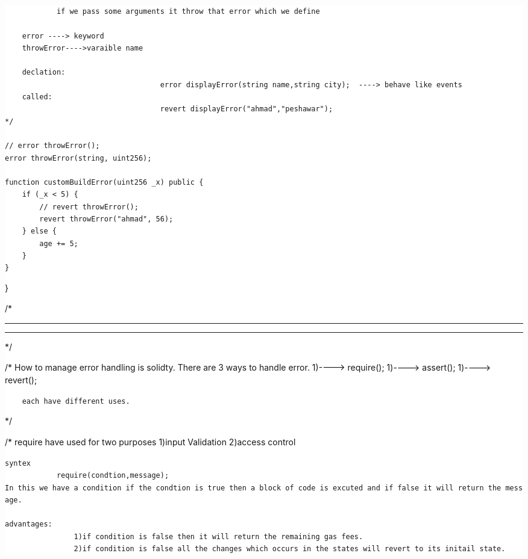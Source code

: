                 if we pass some arguments it throw that error which we define

        error ----> keyword
        throwError---->varaible name

        declation:
                                        error displayError(string name,string city);  ----> behave like events
        called:
                                        revert displayError("ahmad","peshawar");
    */

    // error throwError();
    error throwError(string, uint256);

    function customBuildError(uint256 _x) public {
        if (_x < 5) {
            // revert throwError();
            revert throwError("ahmad", 56);
        } else {
            age += 5;
        }
    }

}

/\*

---

---

\*/

/\*
How to manage error handling is solidty.
There are 3 ways to handle error.
1)----> require();
1)----> assert();
1)----> revert();

        each have different uses.

\*/

/\*
require have used for two purposes
1)input Validation
2)access control

    syntex
                require(condtion,message);
    In this we have a condition if the condtion is true then a block of code is excuted and if false it will return the message.

    advantages:
                    1)if condition is false then it will return the remaining gas fees.
                    2)if condition is false all the changes which occurs in the states will revert to its initail state.
